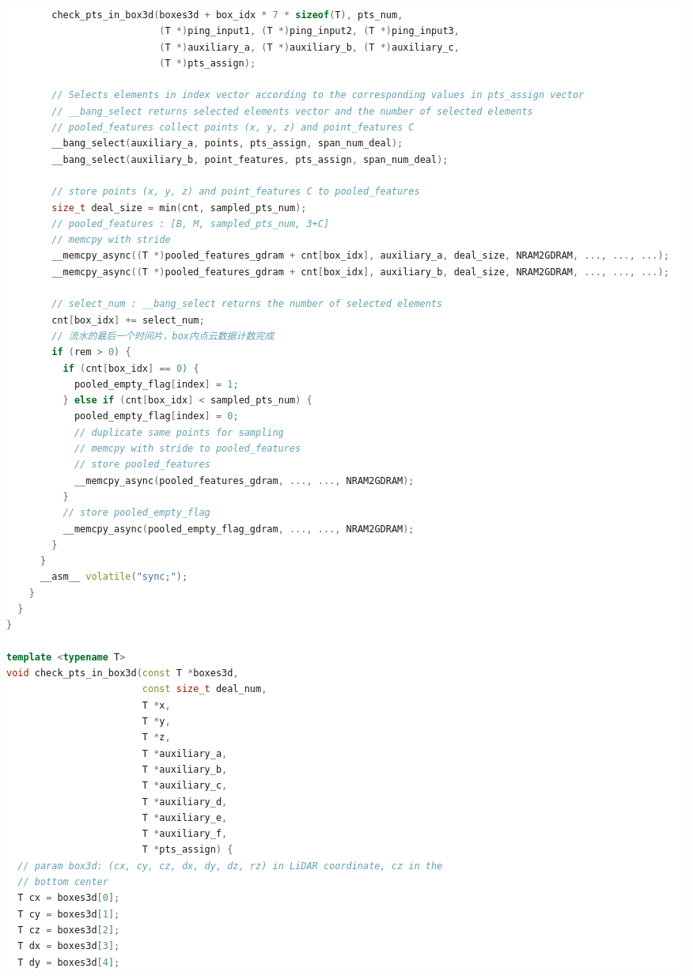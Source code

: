 ```cpp
        check_pts_in_box3d(boxes3d + box_idx * 7 * sizeof(T), pts_num,
                           (T *)ping_input1, (T *)ping_input2, (T *)ping_input3,
                           (T *)auxiliary_a, (T *)auxiliary_b, (T *)auxiliary_c,
                           (T *)pts_assign);

        // Selects elements in index vector according to the corresponding values in pts_assign vector
        // __bang_select returns selected elements vector and the number of selected elements
        // pooled_features collect points (x, y, z) and point_features C
        __bang_select(auxiliary_a, points, pts_assign, span_num_deal);
        __bang_select(auxiliary_b, point_features, pts_assign, span_num_deal);

        // store points (x, y, z) and point_features C to pooled_features
        size_t deal_size = min(cnt, sampled_pts_num);
        // pooled_features : [B, M, sampled_pts_num, 3+C]
        // memcpy with stride
        __memcpy_async((T *)pooled_features_gdram + cnt[box_idx], auxiliary_a, deal_size, NRAM2GDRAM, ..., ..., ...);
        __memcpy_async((T *)pooled_features_gdram + cnt[box_idx], auxiliary_b, deal_size, NRAM2GDRAM, ..., ..., ...);

        // select_num : __bang_select returns the number of selected elements
        cnt[box_idx] += select_num;
        // 流水的最后一个时间片，box内点云数据计数完成
        if (rem > 0) {
          if (cnt[box_idx] == 0) {
            pooled_empty_flag[index] = 1;
          } else if (cnt[box_idx] < sampled_pts_num) {
            pooled_empty_flag[index] = 0;
            // duplicate same points for sampling
            // memcpy with stride to pooled_features
            // store pooled_features
            __memcpy_async(pooled_features_gdram, ..., ..., NRAM2GDRAM);
          }
          // store pooled_empty_flag
          __memcpy_async(pooled_empty_flag_gdram, ..., ..., NRAM2GDRAM);
        }
      }
      __asm__ volatile("sync;");
    }
  }
}

template <typename T>
void check_pts_in_box3d(const T *boxes3d,
                        const size_t deal_num,
                        T *x,
                        T *y,
                        T *z,
                        T *auxiliary_a,
                        T *auxiliary_b,
                        T *auxiliary_c,
                        T *auxiliary_d,
                        T *auxiliary_e,
                        T *auxiliary_f,
                        T *pts_assign) {
  // param box3d: (cx, cy, cz, dx, dy, dz, rz) in LiDAR coordinate, cz in the
  // bottom center
  T cx = boxes3d[0];
  T cy = boxes3d[1];
  T cz = boxes3d[2];
  T dx = boxes3d[3];
  T dy = boxes3d[4];
```
